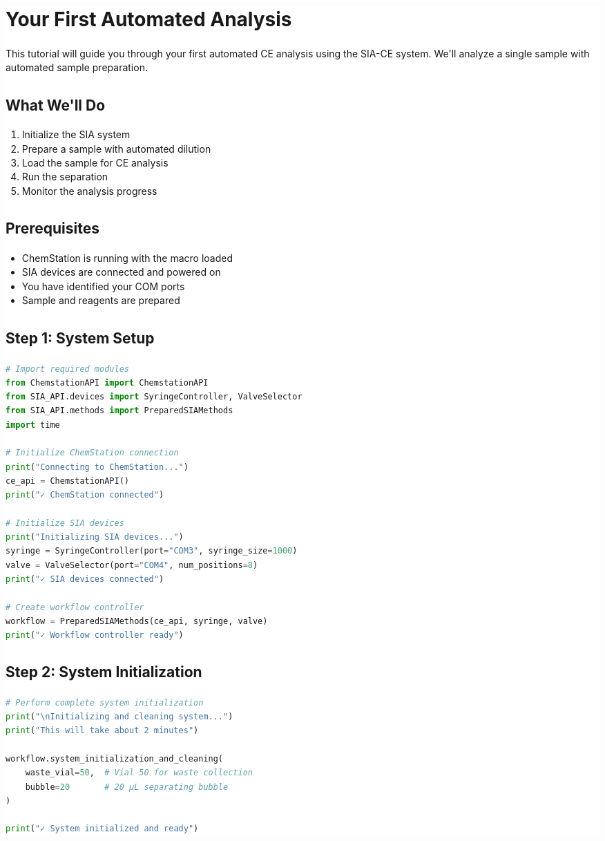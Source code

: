 # Your First Automated Analysis

This tutorial will guide you through your first automated CE analysis using the SIA-CE system. We'll analyze a single sample with automated sample preparation.

## What We'll Do

1. Initialize the SIA system
2. Prepare a sample with automated dilution
3. Load the sample for CE analysis
4. Run the separation
5. Monitor the analysis progress

## Prerequisites

- ChemStation is running with the macro loaded
- SIA devices are connected and powered on
- You have identified your COM ports
- Sample and reagents are prepared

## Step 1: System Setup

```python
# Import required modules
from ChemstationAPI import ChemstationAPI
from SIA_API.devices import SyringeController, ValveSelector
from SIA_API.methods import PreparedSIAMethods
import time

# Initialize ChemStation connection
print("Connecting to ChemStation...")
ce_api = ChemstationAPI()
print("✓ ChemStation connected")

# Initialize SIA devices
print("Initializing SIA devices...")
syringe = SyringeController(port="COM3", syringe_size=1000)
valve = ValveSelector(port="COM4", num_positions=8)
print("✓ SIA devices connected")

# Create workflow controller
workflow = PreparedSIAMethods(ce_api, syringe, valve)
print("✓ Workflow controller ready")
```

## Step 2: System Initialization

```python
# Perform complete system initialization
print("\nInitializing and cleaning system...")
print("This will take about 2 minutes")

workflow.system_initialization_and_cleaning(
    waste_vial=50,  # Vial 50 for waste collection
    bubble=20       # 20 µL separating bubble
)

print("✓ System initialized and ready")
```
